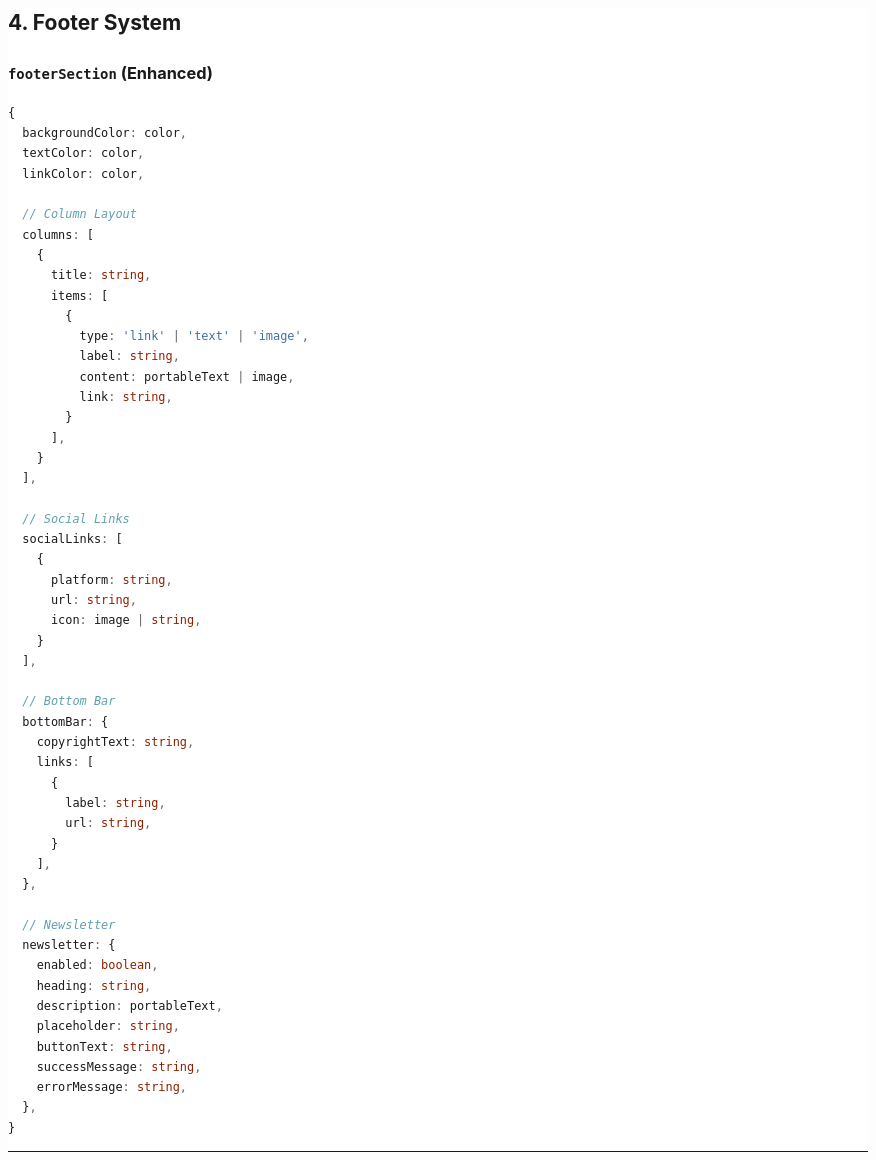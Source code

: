 ## 4. Footer System

### `footerSection` (Enhanced)
```typescript
{
  backgroundColor: color,
  textColor: color,
  linkColor: color,

  // Column Layout
  columns: [
    {
      title: string,
      items: [
        {
          type: 'link' | 'text' | 'image',
          label: string,
          content: portableText | image,
          link: string,
        }
      ],
    }
  ],

  // Social Links
  socialLinks: [
    {
      platform: string,
      url: string,
      icon: image | string,
    }
  ],

  // Bottom Bar
  bottomBar: {
    copyrightText: string,
    links: [
      {
        label: string,
        url: string,
      }
    ],
  },

  // Newsletter
  newsletter: {
    enabled: boolean,
    heading: string,
    description: portableText,
    placeholder: string,
    buttonText: string,
    successMessage: string,
    errorMessage: string,
  },
}
```

---